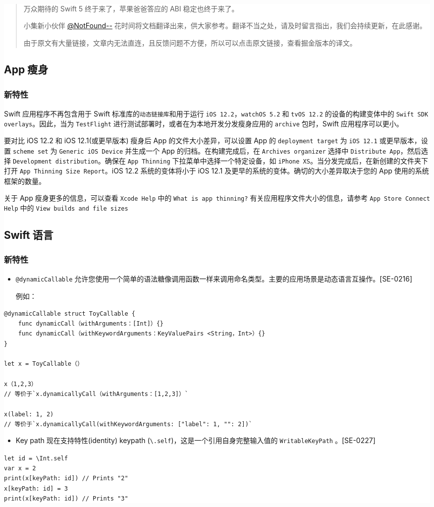 > 万众期待的 Swift 5 终于来了，苹果爸爸答应的 ABI 稳定也终于来了。
>
> 小集新小伙伴 [@NotFound--](https://weibo.com/u/3951595216?refer_flag=1005055010_) 花时间将文档翻译出来，供大家参考。翻译不当之处，请及时留言指出，我们会持续更新，在此感谢。
> 
> 由于原文有大量链接，文章内无法直连，且反馈问题不方便，所以可以点击原文链接，查看掘金版本的译文。

## App 瘦身

### 新特性

Swift 应用程序不再包含用于 Swift 标准库的`动态链接库`和用于运行 `iOS 12.2`，`watchOS 5.2` 和 `tvOS 12.2` 的设备的构建变体中的 `Swift SDK overlays`。因此，当为 `TestFlight` 进行测试部署时，或者在为本地开发分发瘦身应用的 `archive` 包时，Swift 应用程序可以更小。

要对比 iOS 12.2 和 iOS 12.1(或更早版本) 瘦身后 App 的文件大小差异，可以设置 App 的 `deployment target` 为 `iOS 12.1` 或更早版本，设置 `scheme set` 为 `Generic iOS Device` 并生成一个 App 的归档。在构建完成后，在 `Archives organizer` 选择中 `Distribute App`，然后选择 `Development distribution`。确保在 `App Thinning` 下拉菜单中选择一个特定设备，如 `iPhone XS`。当分发完成后，在新创建的文件夹下打开 `App Thinning Size Report`。iOS 12.2 系统的变体将小于 iOS 12.1 及更早的系统的变体。确切的大小差异取决于您的 App 使用的系统框架的数量。

关于 App 瘦身更多的信息，可以查看 `Xcode Help` 中的 `What is app thinning?` 有关应用程序文件大小的信息，请参考 `App Store Connect Help` 中的 `View builds and file sizes` 

## Swift 语言

### 新特性

* `@dynamicCallable` 允许您使用一个简单的语法糖像调用函数一样来调用命名类型。主要的应用场景是动态语言互操作。[SE-0216]

  例如：

```objc
@dynamicCallable struct ToyCallable {
    func dynamicCall（withArguments：[Int]）{}
    func dynamicCall（withKeywordArguments：KeyValuePairs <String，Int>）{}
}

let x = ToyCallable（）

x（1,2,3）
// 等价于`x.dynamicallyCall（withArguments：[1,2,3]）`

x(label: 1, 2)
// 等价于`x.dynamicallyCall(withKeywordArguments: ["label": 1, "": 2])`
```

* Key path 现在支持特性(identity) keypath (`\.self`)，这是一个引用自身完整输入值的 `WritableKeyPath` 。[SE-0227]

```objc
let id = \Int.self
var x = 2
print(x[keyPath: id]) // Prints "2"
x[keyPath: id] = 3
print(x[keyPath: id]) // Prints "3"
```
